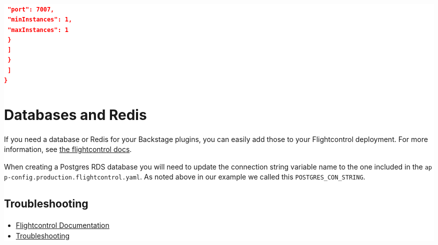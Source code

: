 ```json filename="flightcontrol.json"
 "port": 7007,
 "minInstances": 1,
 "maxInstances": 1
 }
 ]
 }
 ]
}
```

# Databases and Redis

If you need a database or Redis for your Backstage plugins, you can easily add those to your Flightcontrol deployment. For more information, see [the flightcontrol docs](https://www.flightcontrol.dev/docs/guides/flightcontrol/using-code?ref=backstage#redis).

When creating a Postgres RDS database you will need to update the connection string variable name to the one included in the `app-config.production.flightcontrol.yaml`. As noted above in our example we called this `POSTGRES_CON_STRING`.

## Troubleshooting

- [Flightcontrol Documentation](https://www.flightcontrol.dev/docs?ref=backstage)
- [Troubleshooting](https://www.flightcontrol.dev/docs/troubleshooting?ref=backstage)
